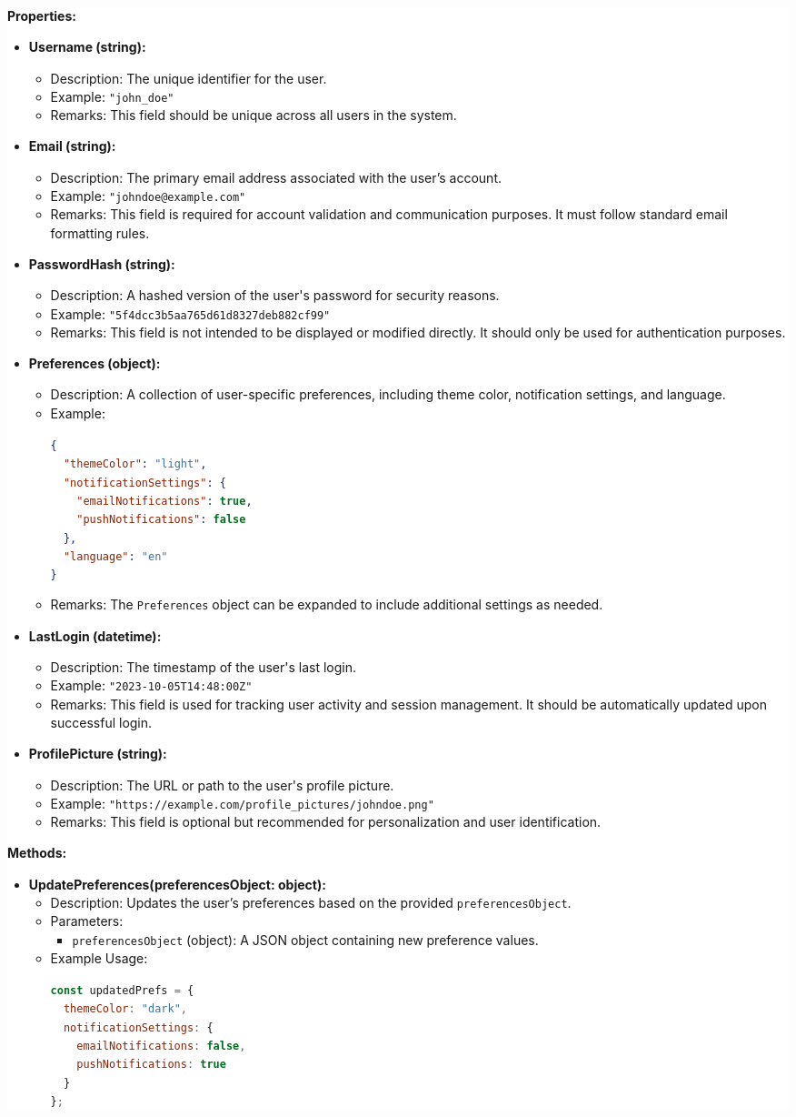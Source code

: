 **Properties:**

- **Username (string):**
  - Description: The unique identifier for the user.
  - Example: `"john_doe"`
  - Remarks: This field should be unique across all users in the system.

- **Email (string):**
  - Description: The primary email address associated with the user’s account.
  - Example: `"johndoe@example.com"`
  - Remarks: This field is required for account validation and communication purposes. It must follow standard email formatting rules.

- **PasswordHash (string):**
  - Description: A hashed version of the user's password for security reasons.
  - Example: `"5f4dcc3b5aa765d61d8327deb882cf99"`
  - Remarks: This field is not intended to be displayed or modified directly. It should only be used for authentication purposes.

- **Preferences (object):**
  - Description: A collection of user-specific preferences, including theme color, notification settings, and language.
  - Example:
    ```json
    {
      "themeColor": "light",
      "notificationSettings": {
        "emailNotifications": true,
        "pushNotifications": false
      },
      "language": "en"
    }
    ```
  - Remarks: The `Preferences` object can be expanded to include additional settings as needed.

- **LastLogin (datetime):**
  - Description: The timestamp of the user's last login.
  - Example: `"2023-10-05T14:48:00Z"`
  - Remarks: This field is used for tracking user activity and session management. It should be automatically updated upon successful login.

- **ProfilePicture (string):**
  - Description: The URL or path to the user's profile picture.
  - Example: `"https://example.com/profile_pictures/johndoe.png"`
  - Remarks: This field is optional but recommended for personalization and user identification.

**Methods:**

- **UpdatePreferences(preferencesObject: object):**
  - Description: Updates the user’s preferences based on the provided `preferencesObject`.
  - Parameters:
    - `preferencesObject` (object): A JSON object containing new preference values.
  - Example Usage:
    ```javascript
    const updatedPrefs = {
      themeColor: "dark",
      notificationSettings: {
        emailNotifications: false,
        pushNotifications: true
      }
    };
    